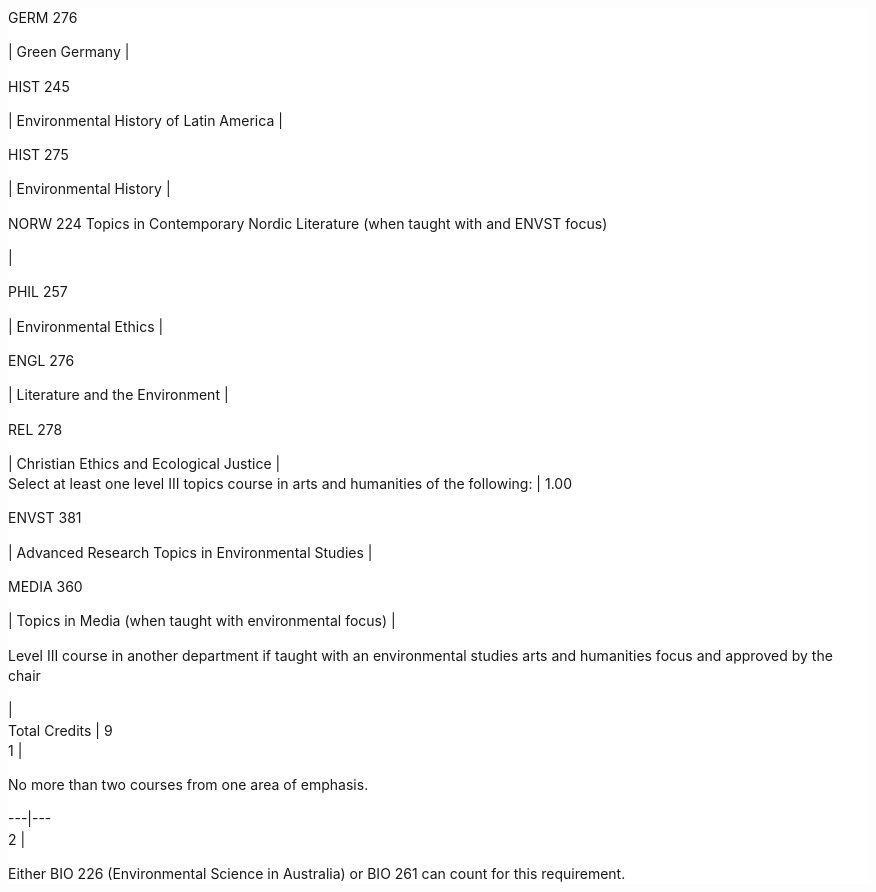 GERM 276

|  Green Germany  |  
  
HIST 245

|  Environmental History of Latin America  |  
  
HIST 275

|  Environmental History  |  
  
NORW 224 Topics in Contemporary Nordic Literature (when taught with and ENVST
focus)

|  
  
PHIL 257

|  Environmental Ethics  |  
  
ENGL 276

|  Literature and the Environment  |  
  
REL 278

|  Christian Ethics and Ecological Justice  |  
Select at least one level III topics course in arts and humanities of the
following:  |  1.00  
  
ENVST 381

|  Advanced Research Topics in Environmental Studies  |  
  
MEDIA 360

|  Topics in Media (when taught with environmental focus)  |  
  
Level III course in another department if taught with an environmental studies
arts and humanities focus and approved by the chair

|  
Total Credits  |  9  
1  |

No more than two courses from one area of emphasis.  
  
---|---  
2  |

Either BIO 226 (Environmental Science in Australia) or  BIO 261  can count for
this requirement.  
  